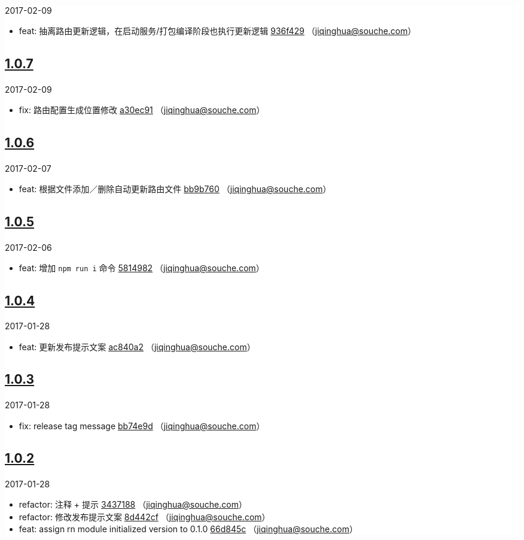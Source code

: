 2017-02-09
* feat: 抽离路由更新逻辑，在启动服务/打包编译阶段也执行更新逻辑 [936f429](http://git.souche.com/srn-core/srn-toolchain/commit/936f429) （jiqinghua@souche.com） 


## [1.0.7](http://git.souche.com/srn-core/srn-toolchain/compare/1.0.6...1.0.7)

2017-02-09
* fix: 路由配置生成位置修改 [a30ec91](http://git.souche.com/srn-core/srn-toolchain/commit/a30ec91) （jiqinghua@souche.com） 


## [1.0.6](http://git.souche.com/srn-core/srn-toolchain/compare/1.0.5...1.0.6)

2017-02-07
* feat: 根据文件添加／删除自动更新路由文件 [bb9b760](http://git.souche.com/srn-core/srn-toolchain/commit/bb9b760) （jiqinghua@souche.com） 


## [1.0.5](http://git.souche.com/srn-core/srn-toolchain/compare/1.0.4...1.0.5)

2017-02-06
* feat: 增加 `npm run i` 命令 [5814982](http://git.souche.com/srn-core/srn-toolchain/commit/5814982) （jiqinghua@souche.com） 


## [1.0.4](http://git.souche.com/srn-core/srn-toolchain/compare/1.0.3...1.0.4)

2017-01-28
* feat: 更新发布提示文案 [ac840a2](http://git.souche.com/srn-core/srn-toolchain/commit/ac840a2) （jiqinghua@souche.com） 


## [1.0.3](http://git.souche.com/srn-core/srn-toolchain/compare/1.0.2...1.0.3)

2017-01-28
* fix: release tag message [bb74e9d](http://git.souche.com/srn-core/srn-toolchain/commit/bb74e9d) （jiqinghua@souche.com） 


## [1.0.2](http://git.souche.com/srn-core/srn-toolchain/compare/1.0.1...1.0.2)

2017-01-28
* refactor: 注释 + 提示 [3437188](http://git.souche.com/srn-core/srn-toolchain/commit/3437188) （jiqinghua@souche.com）
* refactor: 修改发布提示文案 [8d442cf](http://git.souche.com/srn-core/srn-toolchain/commit/8d442cf) （jiqinghua@souche.com）
* feat: assign rn module initialized version to 0.1.0 [66d845c](http://git.souche.com/srn-core/srn-toolchain/commit/66d845c) （jiqinghua@souche.com） 
